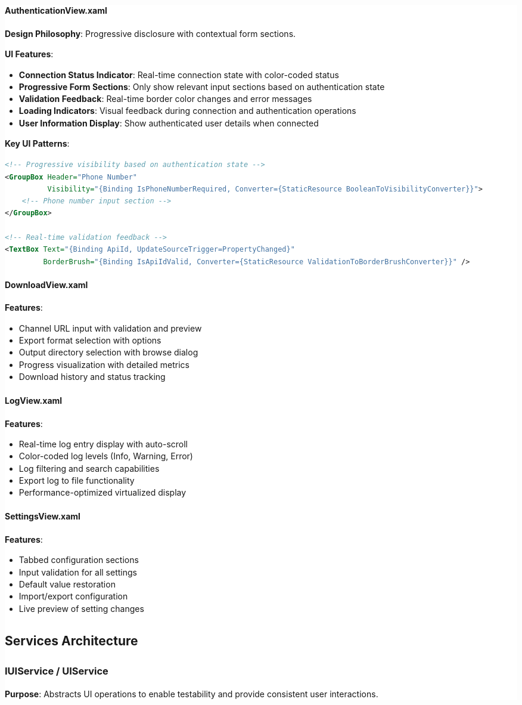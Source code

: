 #### AuthenticationView.xaml
**Design Philosophy**: Progressive disclosure with contextual form sections.

**UI Features**:
- **Connection Status Indicator**: Real-time connection state with color-coded status
- **Progressive Form Sections**: Only show relevant input sections based on authentication state
- **Validation Feedback**: Real-time border color changes and error messages
- **Loading Indicators**: Visual feedback during connection and authentication operations
- **User Information Display**: Show authenticated user details when connected

**Key UI Patterns**:
```xml
<!-- Progressive visibility based on authentication state -->
<GroupBox Header="Phone Number" 
          Visibility="{Binding IsPhoneNumberRequired, Converter={StaticResource BooleanToVisibilityConverter}}">
    <!-- Phone number input section -->
</GroupBox>

<!-- Real-time validation feedback -->
<TextBox Text="{Binding ApiId, UpdateSourceTrigger=PropertyChanged}" 
         BorderBrush="{Binding IsApiIdValid, Converter={StaticResource ValidationToBorderBrushConverter}}" />
```

#### DownloadView.xaml
**Features**:
- Channel URL input with validation and preview
- Export format selection with options
- Output directory selection with browse dialog
- Progress visualization with detailed metrics
- Download history and status tracking

#### LogView.xaml
**Features**:
- Real-time log entry display with auto-scroll
- Color-coded log levels (Info, Warning, Error)
- Log filtering and search capabilities
- Export log to file functionality
- Performance-optimized virtualized display

#### SettingsView.xaml
**Features**:
- Tabbed configuration sections
- Input validation for all settings
- Default value restoration
- Import/export configuration
- Live preview of setting changes

## Services Architecture

### IUIService / UIService
**Purpose**: Abstracts UI operations to enable testability and provide consistent user interactions.
